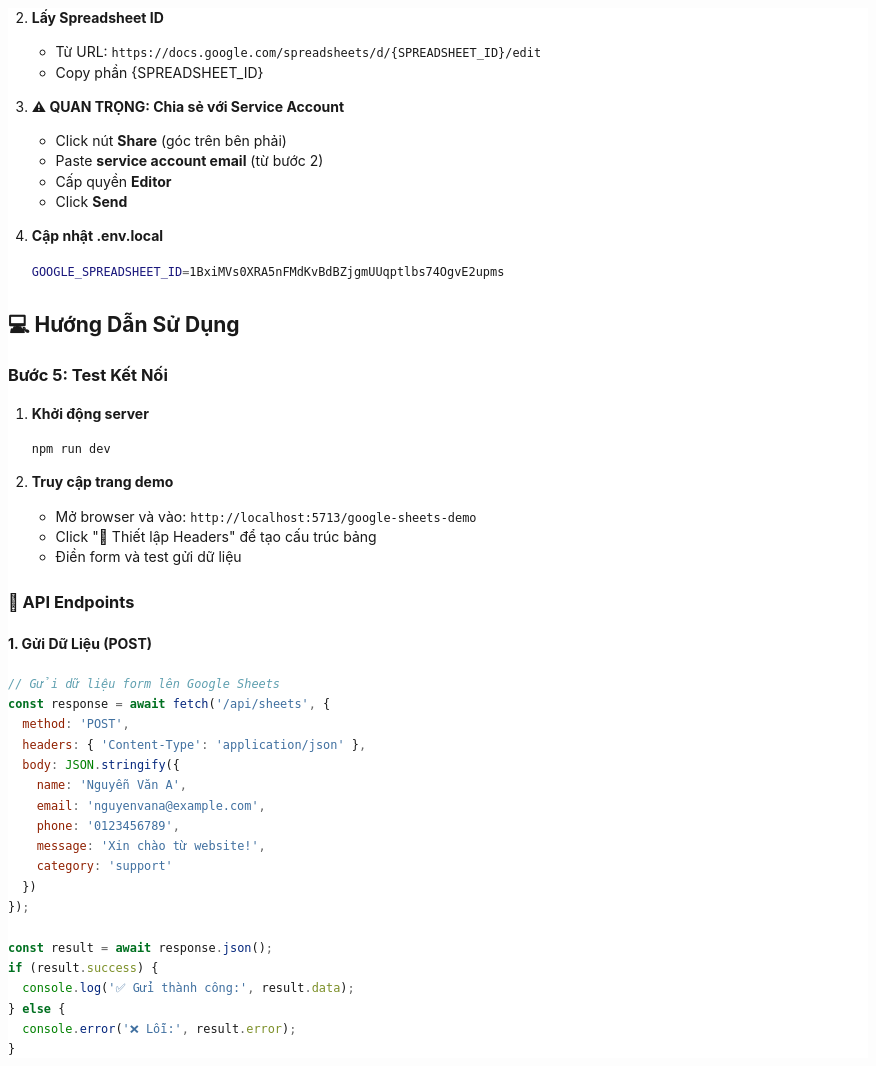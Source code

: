 2. **Lấy Spreadsheet ID**
   - Từ URL: `https://docs.google.com/spreadsheets/d/{SPREADSHEET_ID}/edit`
   - Copy phần {SPREADSHEET_ID}

3. **⚠️ QUAN TRỌNG: Chia sẻ với Service Account**
   - Click nút **Share** (góc trên bên phải)
   - Paste **service account email** (từ bước 2)
   - Cấp quyền **Editor**
   - Click **Send**

4. **Cập nhật .env.local**
   ```bash
   GOOGLE_SPREADSHEET_ID=1BxiMVs0XRA5nFMdKvBdBZjgmUUqptlbs74OgvE2upms
   ```

## 💻 Hướng Dẫn Sử Dụng

### Bước 5: Test Kết Nối

1. **Khởi động server**
   ```bash
   npm run dev
   ```

2. **Truy cập trang demo**
   - Mở browser và vào: `http://localhost:5713/google-sheets-demo`
   - Click "🔧 Thiết lập Headers" để tạo cấu trúc bảng
   - Điền form và test gửi dữ liệu

### 🔧 API Endpoints

#### 1. Gửi Dữ Liệu (POST)
```javascript
// Gửi dữ liệu form lên Google Sheets
const response = await fetch('/api/sheets', {
  method: 'POST',
  headers: { 'Content-Type': 'application/json' },
  body: JSON.stringify({
    name: 'Nguyễn Văn A',
    email: 'nguyenvana@example.com',
    phone: '0123456789',
    message: 'Xin chào từ website!',
    category: 'support'
  })
});

const result = await response.json();
if (result.success) {
  console.log('✅ Gửi thành công:', result.data);
} else {
  console.error('❌ Lỗi:', result.error);
}
```
